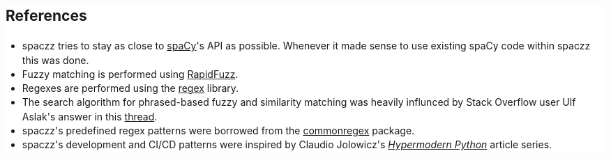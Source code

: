 ## References

- spaczz tries to stay as close to [spaCy](https://spacy.io/)'s API as possible. Whenever it made sense to use existing spaCy code within spaczz this was done.
- Fuzzy matching is performed using [RapidFuzz](https://github.com/maxbachmann/rapidfuzz).
- Regexes are performed using the [regex](https://pypi.org/project/regex/) library.
- The search algorithm for phrased-based fuzzy and similarity matching was heavily influnced by Stack Overflow user Ulf Aslak's answer in this [thread](https://stackoverflow.com/questions/36013295/find-best-substring-match).
- spaczz's predefined regex patterns were borrowed from the [commonregex](https://github.com/madisonmay/CommonRegex) package.
- spaczz's development and CI/CD patterns were inspired by Claudio Jolowicz's [*Hypermodern Python*](https://cjolowicz.github.io/posts/hypermodern-python-01-setup/) article series.

